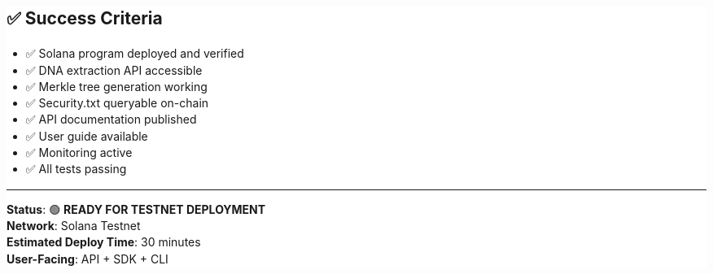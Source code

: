 
## ✅ Success Criteria

- ✅ Solana program deployed and verified
- ✅ DNA extraction API accessible
- ✅ Merkle tree generation working
- ✅ Security.txt queryable on-chain
- ✅ API documentation published
- ✅ User guide available
- ✅ Monitoring active
- ✅ All tests passing

---

**Status**: 🟢 **READY FOR TESTNET DEPLOYMENT**  
**Network**: Solana Testnet  
**Estimated Deploy Time**: 30 minutes  
**User-Facing**: API + SDK + CLI
